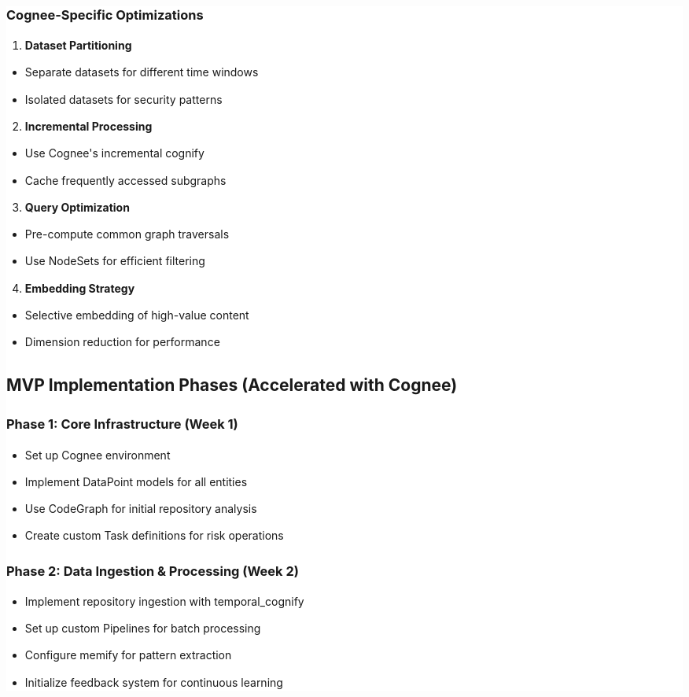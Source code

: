 

### Cognee-Specific Optimizations



1. **Dataset Partitioning**



- Separate datasets for different time windows

- Isolated datasets for security patterns



2. **Incremental Processing**

- Use Cognee's incremental cognify

- Cache frequently accessed subgraphs



3. **Query Optimization**

- Pre-compute common graph traversals

- Use NodeSets for efficient filtering





4. **Embedding Strategy**

- Selective embedding of high-value content

- Dimension reduction for performance



## MVP Implementation Phases (Accelerated with Cognee)



### Phase 1: Core Infrastructure (Week 1)

- Set up Cognee environment

- Implement DataPoint models for all entities

- Use CodeGraph for initial repository analysis

- Create custom Task definitions for risk operations



### Phase 2: Data Ingestion & Processing (Week 2)

- Implement repository ingestion with temporal_cognify

- Set up custom Pipelines for batch processing

- Configure memify for pattern extraction

- Initialize feedback system for continuous learning
